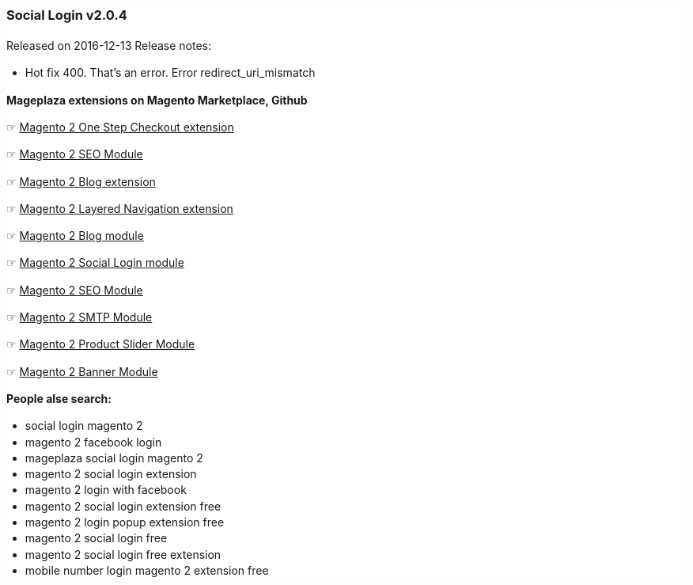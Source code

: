 

### Social Login v2.0.4
Released on  2016-12-13
Release notes: 

- Hot fix 400. That’s an error. Error redirect_uri_mismatch





**Mageplaza extensions on Magento Marketplace, Github**


☞ [Magento 2 One Step Checkout extension](https://marketplace.magento.com/mageplaza-magento-2-one-step-checkout-extension.html)

☞ [Magento 2 SEO Module](https://marketplace.magento.com/mageplaza-magento-2-seo-extension.html)

☞ [Magento 2 Blog extension](https://marketplace.magento.com/mageplaza-magento-2-blog-extension.html)

☞ [Magento 2 Layered Navigation extension](https://github.com/mageplaza/magento-2-ajax-layered-navigation)

☞ [Magento 2 Blog module](https://github.com/mageplaza/magento-2-blog)

☞ [Magento 2 Social Login module](https://github.com/mageplaza/magento-2-social-login)

☞ [Magento 2 SEO Module](https://github.com/mageplaza/magento-2-seo)

☞ [Magento 2 SMTP Module](https://github.com/mageplaza/magento-2-smtp)

☞ [Magento 2 Product Slider Module](https://github.com/mageplaza/magento-2-product-slider)

☞ [Magento 2 Banner Module](https://github.com/mageplaza/magento-2-banner-slider)


**People alse search:**
- social login magento 2
- magento 2 facebook login
- mageplaza social login magento 2
- magento 2 social login extension
- magento 2 login with facebook
- magento 2 social login extension free
- magento 2 login popup extension free
- magento 2 social login free
- magento 2 social login free extension
- mobile number login magento 2 extension free

